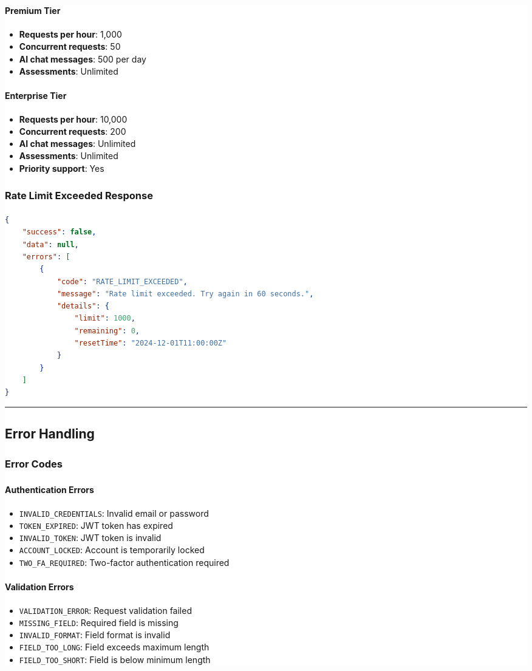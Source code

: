 #### Premium Tier

- **Requests per hour**: 1,000
- **Concurrent requests**: 50
- **AI chat messages**: 500 per day
- **Assessments**: Unlimited

#### Enterprise Tier

- **Requests per hour**: 10,000
- **Concurrent requests**: 200
- **AI chat messages**: Unlimited
- **Assessments**: Unlimited
- **Priority support**: Yes

### Rate Limit Exceeded Response

```json
{
	"success": false,
	"data": null,
	"errors": [
		{
			"code": "RATE_LIMIT_EXCEEDED",
			"message": "Rate limit exceeded. Try again in 60 seconds.",
			"details": {
				"limit": 1000,
				"remaining": 0,
				"resetTime": "2024-12-01T11:00:00Z"
			}
		}
	]
}
```

---

## Error Handling

### Error Codes

#### Authentication Errors

- `INVALID_CREDENTIALS`: Invalid email or password
- `TOKEN_EXPIRED`: JWT token has expired
- `INVALID_TOKEN`: JWT token is invalid
- `ACCOUNT_LOCKED`: Account is temporarily locked
- `TWO_FA_REQUIRED`: Two-factor authentication required

#### Validation Errors

- `VALIDATION_ERROR`: Request validation failed
- `MISSING_FIELD`: Required field is missing
- `INVALID_FORMAT`: Field format is invalid
- `FIELD_TOO_LONG`: Field exceeds maximum length
- `FIELD_TOO_SHORT`: Field is below minimum length
